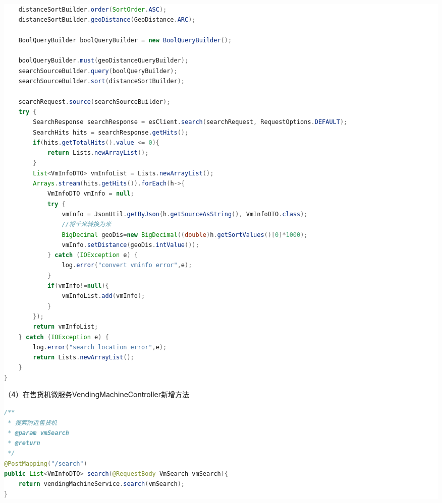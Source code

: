 ```java
    distanceSortBuilder.order(SortOrder.ASC);
    distanceSortBuilder.geoDistance(GeoDistance.ARC);
            
    BoolQueryBuilder boolQueryBuilder = new BoolQueryBuilder();

    boolQueryBuilder.must(geoDistanceQueryBuilder);
    searchSourceBuilder.query(boolQueryBuilder);
    searchSourceBuilder.sort(distanceSortBuilder);

    searchRequest.source(searchSourceBuilder);
    try {
        SearchResponse searchResponse = esClient.search(searchRequest, RequestOptions.DEFAULT);
        SearchHits hits = searchResponse.getHits();
        if(hits.getTotalHits().value <= 0){
            return Lists.newArrayList();
        }
        List<VmInfoDTO> vmInfoList = Lists.newArrayList();
        Arrays.stream(hits.getHits()).forEach(h->{
            VmInfoDTO vmInfo = null;
            try {
                vmInfo = JsonUtil.getByJson(h.getSourceAsString(), VmInfoDTO.class);
                //将千米转换为米
                BigDecimal geoDis=new BigDecimal((double)h.getSortValues()[0]*1000);
                vmInfo.setDistance(geoDis.intValue());
            } catch (IOException e) {
                log.error("convert vminfo error",e);
            }
            if(vmInfo!=null){
                vmInfoList.add(vmInfo);
            }
        });
        return vmInfoList;
    } catch (IOException e) {
        log.error("search location error",e);
        return Lists.newArrayList();
    }
}
```

（4）在售货机微服务VendingMachineController新增方法

```java
/**
 * 搜索附近售货机
 * @param vmSearch
 * @return
 */
@PostMapping("/search")
public List<VmInfoDTO> search(@RequestBody VmSearch vmSearch){
    return vendingMachineService.search(vmSearch);
}
```
